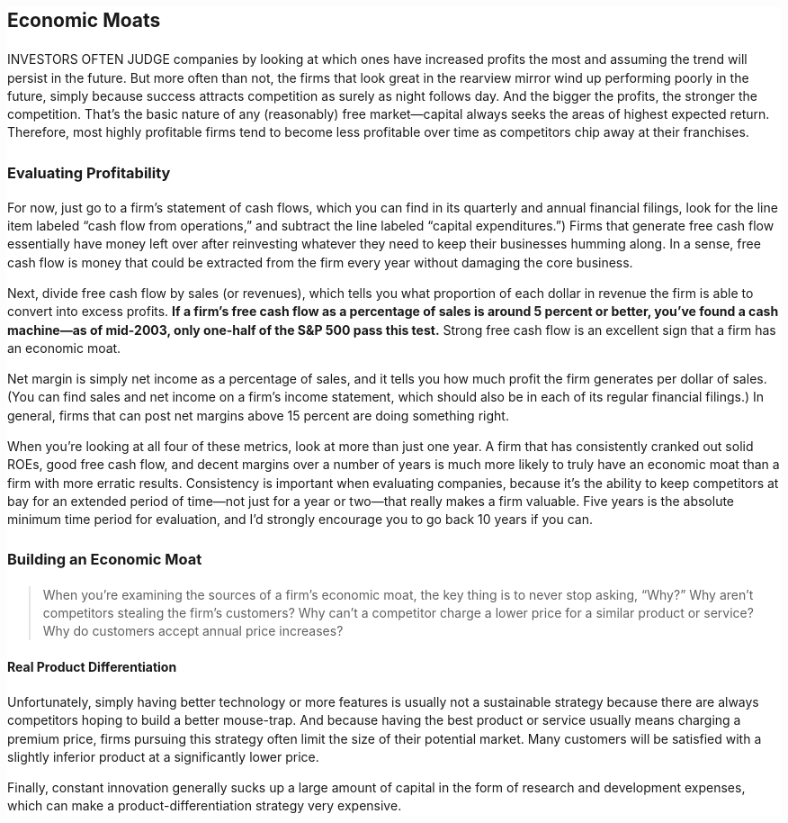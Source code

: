 ## Economic Moats

INVESTORS OFTEN JUDGE companies by looking at which ones have increased profits the most and assuming the trend will persist in the future. But more often than not, the firms that look great in the rearview mirror wind up performing poorly in the future, simply because success attracts competition as surely as night follows day. And the bigger the profits, the stronger the competition. That’s the basic nature of any (reasonably) free market—capital always seeks the areas of highest expected return. Therefore, most highly profitable firms tend to become less profitable over time as competitors chip away at their franchises.

### Evaluating Profitability

For now, just go to a firm’s statement of cash flows, which you can find in its quarterly and annual financial filings, look for the line item labeled “cash flow from operations,” and subtract the line labeled “capital expenditures.”) Firms that generate free cash flow essentially have money left over after reinvesting whatever they need to keep their businesses humming along. In a sense, free cash flow is money that could be extracted from the firm every year without damaging the core business.

Next, divide free cash flow by sales (or revenues), which tells you what proportion of each dollar in revenue the firm is able to convert into excess profits. **If a firm’s free cash flow as a percentage of sales is around 5 percent or better, you’ve found a cash machine—as of mid-2003, only one-half of the S&P 500 pass this test.** Strong free cash flow is an excellent sign that a firm has an economic moat.

Net margin is simply net income as a percentage of sales, and it tells you how much profit the firm generates per dollar of sales. (You can find sales and net income on a firm’s income statement, which should also be in each of its regular financial filings.) In general, firms that can post net margins above 15 percent are doing something right.


When you’re looking at all four of these metrics, look at more than just one year. A firm that has consistently cranked out solid ROEs, good free cash flow, and decent margins over a number of years is much more likely to truly have an economic moat than a firm with more erratic results. Consistency is important when evaluating companies, because it’s the ability to keep competitors at bay for an extended period of time—not just for a year or two—that really makes a firm valuable. Five years is the absolute minimum time period for evaluation, and I’d strongly encourage you to go back 10 years if you can.

### Building an Economic Moat

> When you’re examining the sources of a firm’s economic moat, the key thing is to never stop asking, “Why?” Why aren’t competitors stealing the firm’s customers? Why can’t a competitor charge a lower price for a similar product or service? Why do customers accept annual price increases?

#### Real Product Differentiation

Unfortunately, simply having better technology or more features is usually not a sustainable strategy because there are always competitors hoping to build a better mouse-trap. And because having the best product or service usually means charging a premium price, firms pursuing this strategy often limit the size of their potential market. Many customers will be satisfied with a slightly inferior product at a significantly lower price.

Finally, constant innovation generally sucks up a large amount of capital in the form of research and development expenses, which can make a product-differentiation strategy very expensive.
